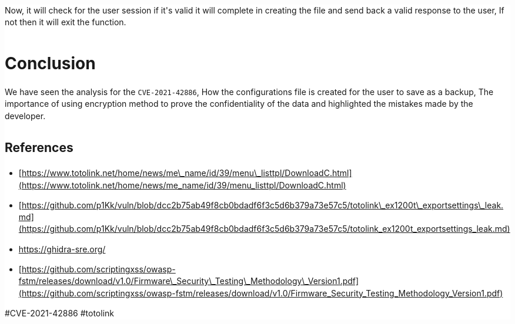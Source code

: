 Now, it will check for the user session if it's valid it will complete in creating the file and send back a valid response to the user, If not then it will exit the function.

# **Conclusion**

We have seen the analysis for the `CVE-2021-42886`, How the configurations file is created for the user to save as a backup, The importance of using encryption method to prove the confidentiality of the data and highlighted the mistakes made by the developer.

## **References**

- [https://www.totolink.net/home/news/me\_name/id/39/menu\_listtpl/DownloadC.html](https://www.totolink.net/home/news/me_name/id/39/menu_listtpl/DownloadC.html)
    
- [https://github.com/p1Kk/vuln/blob/dcc2b75ab49f8cb0bdadf6f3c5d6b379a73e57c5/totolink\_ex1200t\_exportsettings\_leak.md](https://github.com/p1Kk/vuln/blob/dcc2b75ab49f8cb0bdadf6f3c5d6b379a73e57c5/totolink_ex1200t_exportsettings_leak.md)
    
- https://ghidra-sre.org/
    
- [https://github.com/scriptingxss/owasp-fstm/releases/download/v1.0/Firmware\_Security\_Testing\_Methodology\_Version1.pdf](https://github.com/scriptingxss/owasp-fstm/releases/download/v1.0/Firmware_Security_Testing_Methodology_Version1.pdf)
    

#CVE-2021-42886 #totolink
